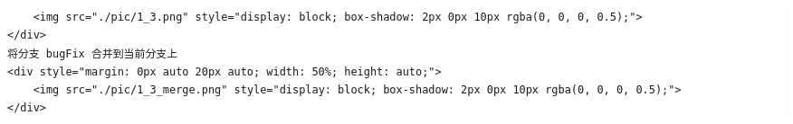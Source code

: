         <img src="./pic/1_3.png" style="display: block; box-shadow: 2px 0px 10px rgba(0, 0, 0, 0.5);">
    </div>
    将分支 bugFix 合并到当前分支上  
    <div style="margin: 0px auto 20px auto; width: 50%; height: auto;">
        <img src="./pic/1_3_merge.png" style="display: block; box-shadow: 2px 0px 10px rgba(0, 0, 0, 0.5);">
    </div>
